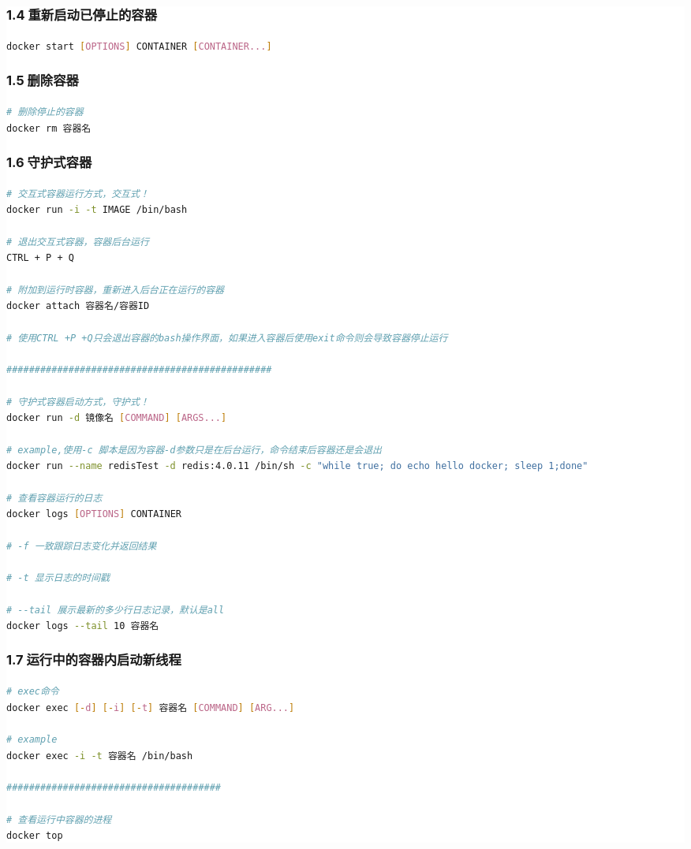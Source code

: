### 1.4 重新启动已停止的容器

```bash
docker start [OPTIONS] CONTAINER [CONTAINER...]
```

### 1.5 删除容器

```bash
# 删除停止的容器
docker rm 容器名
```

### 1.6 守护式容器

```bash
# 交互式容器运行方式，交互式！
docker run -i -t IMAGE /bin/bash

# 退出交互式容器，容器后台运行
CTRL + P + Q

# 附加到运行时容器，重新进入后台正在运行的容器
docker attach 容器名/容器ID

# 使用CTRL +P +Q只会退出容器的bash操作界面，如果进入容器后使用exit命令则会导致容器停止运行

###############################################

# 守护式容器启动方式，守护式！
docker run -d 镜像名 [COMMAND] [ARGS...]

# example,使用-c 脚本是因为容器-d参数只是在后台运行，命令结束后容器还是会退出
docker run --name redisTest -d redis:4.0.11 /bin/sh -c "while true; do echo hello docker; sleep 1;done"

# 查看容器运行的日志
docker logs [OPTIONS] CONTAINER

# -f 一致跟踪日志变化并返回结果

# -t 显示日志的时间戳

# --tail 展示最新的多少行日志记录，默认是all
docker logs --tail 10 容器名
```

### 1.7 运行中的容器内启动新线程

```bash
# exec命令
docker exec [-d] [-i] [-t] 容器名 [COMMAND] [ARG...]

# example
docker exec -i -t 容器名 /bin/bash

######################################

# 查看运行中容器的进程
docker top
```
